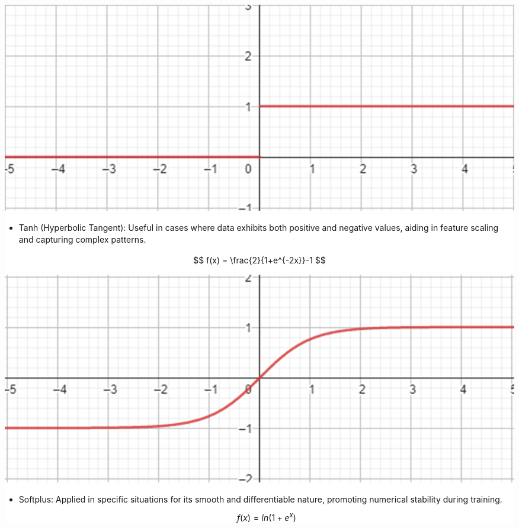 ![Binary function](images/binary.png)

- Tanh (Hyperbolic Tangent): Useful in cases where data exhibits both positive and negative values, aiding in feature scaling and capturing complex patterns.

$$
f(x) = \frac{2}{1+e^{-2x}}-1
$$

![Tanh function](images/tanh.png)

- Softplus: Applied in specific situations for its smooth and differentiable nature, promoting numerical stability during training.
$$
f(x) = ln(1+e^x)
$$
